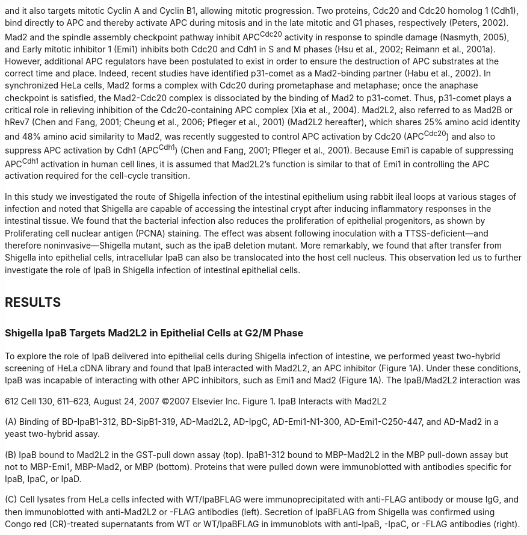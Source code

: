 and it also targets mitotic Cyclin A and Cyclin B1, allowing mitotic progression. Two proteins, Cdc20 and Cdc20 homolog 1 (Cdh1), bind directly to APC and thereby activate APC during mitosis and in the late mitotic and G1 phases, respectively (Peters, 2002). Mad2 and the spindle assembly checkpoint pathway inhibit APC<sup>Cdc20</sup> activity in response to spindle damage (Nasmyth, 2005), and Early mitotic inhibitor 1 (Emi1) inhibits both Cdc20 and Cdh1 in S and M phases (Hsu et al., 2002; Reimann et al., 2001a). However, additional APC regulators have been postulated to exist in order to ensure the destruction of APC substrates at the correct time and place. Indeed, recent studies have identified p31-comet as a Mad2-binding partner (Habu et al., 2002). In synchronized HeLa cells, Mad2 forms a complex with Cdc20 during prometaphase and metaphase; once the anaphase checkpoint is satisfied, the Mad2-Cdc20 complex is dissociated by the binding of Mad2 to p31-comet. Thus, p31-comet plays a critical role in relieving inhibition of the Cdc20-containing APC complex (Xia et al., 2004). Mad2L2, also referred to as Mad2B or hRev7 (Chen and Fang, 2001; Cheung et al., 2006; Pfleger et al., 2001) (Mad2L2 hereafter), which shares 25% amino acid identity and 48% amino acid similarity to Mad2, was recently suggested to control APC activation by Cdc20 (APC<sup>Cdc20</sup>) and also to suppress APC activation by Cdh1 (APC<sup>Cdh1</sup>) (Chen and Fang, 2001; Pfleger et al., 2001). Because Emi1 is capable of suppressing APC<sup>Cdh1</sup> activation in human cell lines, it is assumed that Mad2L2’s function is similar to that of Emi1 in controlling the APC activation required for the cell-cycle transition.

In this study we investigated the route of Shigella infection of the intestinal epithelium using rabbit ileal loops at various stages of infection and noted that Shigella are capable of accessing the intestinal crypt after inducing inflammatory responses in the intestinal tissue. We found that the bacterial infection also reduces the proliferation of epithelial progenitors, as shown by Proliferating cell nuclear antigen (PCNA) staining. The effect was absent following inoculation with a TTSS-deficient—and therefore noninvasive—Shigella mutant, such as the ipaB deletion mutant. More remarkably, we found that after transfer from Shigella into epithelial cells, intracellular IpaB can also be translocated into the host cell nucleus. This observation led us to further investigate the role of IpaB in Shigella infection of intestinal epithelial cells.

## RESULTS

### Shigella IpaB Targets Mad2L2 in Epithelial Cells at G2/M Phase

To explore the role of IpaB delivered into epithelial cells during Shigella infection of intestine, we performed yeast two-hybrid screening of HeLa cDNA library and found that IpaB interacted with Mad2L2, an APC inhibitor (Figure 1A). Under these conditions, IpaB was incapable of interacting with other APC inhibitors, such as Emi1 and Mad2 (Figure 1A). The IpaB/Mad2L2 interaction was

612 Cell 130, 611–623, August 24, 2007 ©2007 Elsevier Inc.
Figure 1. IpaB Interacts with Mad2L2

(A) Binding of BD-IpaB1-312, BD-SipB1-319, AD-Mad2L2, AD-IpgC, AD-Emi1-N1-300, AD-Emi1-C250-447, and AD-Mad2 in a yeast two-hybrid assay.

(B) IpaB bound to Mad2L2 in the GST-pull down assay (top). IpaB1-312 bound to MBP-Mad2L2 in the MBP pull-down assay but not to MBP-Emi1, MBP-Mad2, or MBP (bottom). Proteins that were pulled down were immunoblotted with antibodies specific for IpaB, IpaC, or IpaD.

(C) Cell lysates from HeLa cells infected with WT/IpaBFLAG were immunoprecipitated with anti-FLAG antibody or mouse IgG, and then immunoblotted with anti-Mad2L2 or -FLAG antibodies (left). Secretion of IpaBFLAG from Shigella was confirmed using Congo red (CR)-treated supernatants from WT or WT/IpaBFLAG in immunoblots with anti-IpaB, -IpaC, or -FLAG antibodies (right).
